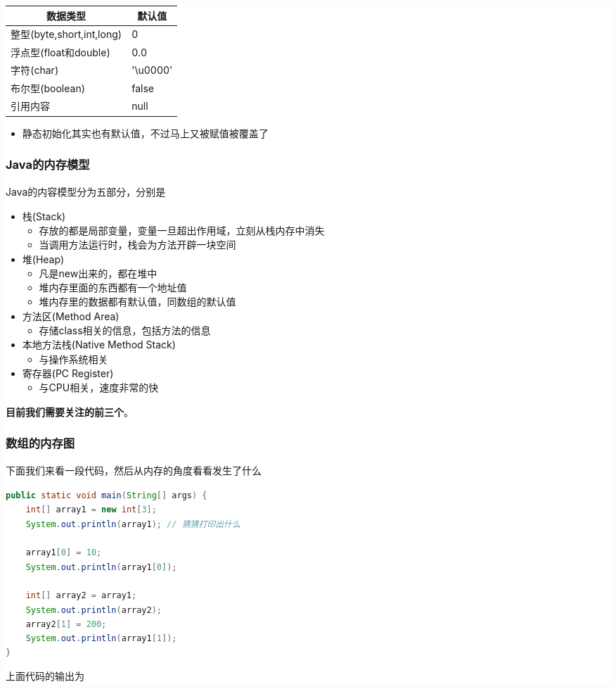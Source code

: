 | 数据类型                      | 默认值     |
| ----------------------------- | ---------- |
| 整型(byte,short,int,long) | 0       |
| 浮点型(float和double)   | 0.0      |
| 字符(char)              | '\\u0000' |
| 布尔型(boolean)         | false    |
| 引用内容                      | null     |

- 静态初始化其实也有默认值，不过马上又被赋值被覆盖了

### Java的内存模型

Java的内容模型分为五部分，分别是

- 栈(Stack)
  - 存放的都是局部变量，变量一旦超出作用域，立刻从栈内存中消失
  - 当调用方法运行时，栈会为方法开辟一块空间
- 堆(Heap)
  - 凡是new出来的，都在堆中
  - 堆内存里面的东西都有一个地址值
  - 堆内存里的数据都有默认值，同数组的默认值
- 方法区(Method Area)
  - 存储class相关的信息，包括方法的信息
- 本地方法栈(Native Method Stack)
  - 与操作系统相关
- 寄存器(PC Register)
  - 与CPU相关，速度非常的快

**目前我们需要关注的前三个**。

### 数组的内存图

下面我们来看一段代码，然后从内存的角度看看发生了什么

```java
public static void main(String[] args) {
    int[] array1 = new int[3];
    System.out.println(array1); // 猜猜打印出什么
    
    array1[0] = 10;
    System.out.println(array1[0]);
    
    int[] array2 = array1;
    System.out.println(array2); 
    array2[1] = 200;
    System.out.println(array1[1]);
}
```

上面代码的输出为

